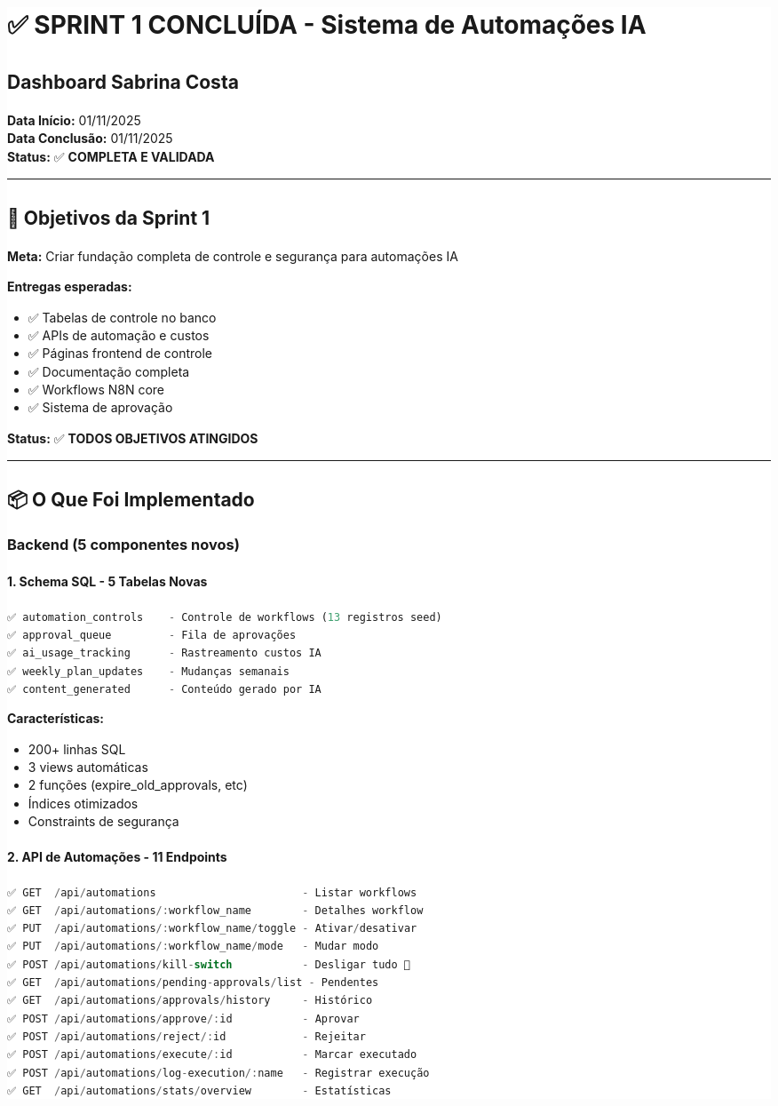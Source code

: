 # ✅ SPRINT 1 CONCLUÍDA - Sistema de Automações IA
## Dashboard Sabrina Costa

**Data Início:** 01/11/2025  
**Data Conclusão:** 01/11/2025  
**Status:** ✅ **COMPLETA E VALIDADA**

---

## 🎯 Objetivos da Sprint 1

**Meta:** Criar fundação completa de controle e segurança para automações IA

**Entregas esperadas:**
- ✅ Tabelas de controle no banco
- ✅ APIs de automação e custos
- ✅ Páginas frontend de controle
- ✅ Documentação completa
- ✅ Workflows N8N core
- ✅ Sistema de aprovação

**Status:** ✅ **TODOS OBJETIVOS ATINGIDOS**

---

## 📦 O Que Foi Implementado

### Backend (5 componentes novos)

#### 1. Schema SQL - 5 Tabelas Novas
```sql
✅ automation_controls    - Controle de workflows (13 registros seed)
✅ approval_queue         - Fila de aprovações
✅ ai_usage_tracking      - Rastreamento custos IA
✅ weekly_plan_updates    - Mudanças semanais
✅ content_generated      - Conteúdo gerado por IA
```

**Características:**
- 200+ linhas SQL
- 3 views automáticas
- 2 funções (expire_old_approvals, etc)
- Índices otimizados
- Constraints de segurança

#### 2. API de Automações - 11 Endpoints
```javascript
✅ GET  /api/automations                       - Listar workflows
✅ GET  /api/automations/:workflow_name        - Detalhes workflow
✅ PUT  /api/automations/:workflow_name/toggle - Ativar/desativar
✅ PUT  /api/automations/:workflow_name/mode   - Mudar modo
✅ POST /api/automations/kill-switch           - Desligar tudo 🔴
✅ GET  /api/automations/pending-approvals/list - Pendentes
✅ GET  /api/automations/approvals/history     - Histórico
✅ POST /api/automations/approve/:id           - Aprovar
✅ POST /api/automations/reject/:id            - Rejeitar
✅ POST /api/automations/execute/:id           - Marcar executado
✅ POST /api/automations/log-execution/:name   - Registrar execução
✅ GET  /api/automations/stats/overview        - Estatísticas
```
